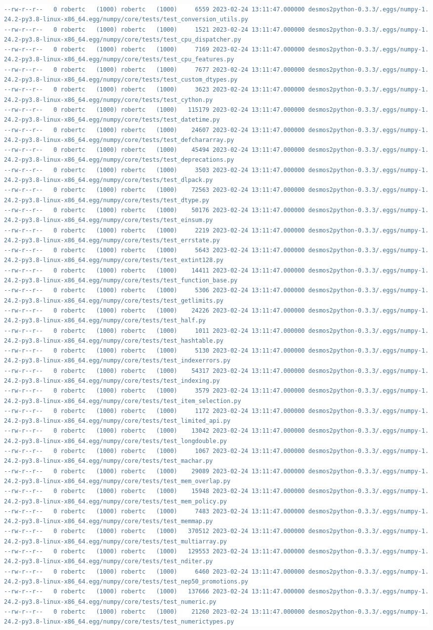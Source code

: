 ```diff
--rw-r--r--   0 robertc   (1000) robertc   (1000)     6559 2023-02-24 13:11:47.000000 desmos2python-0.3.3/.eggs/numpy-1.24.2-py3.8-linux-x86_64.egg/numpy/core/tests/test_conversion_utils.py
--rw-r--r--   0 robertc   (1000) robertc   (1000)     1521 2023-02-24 13:11:47.000000 desmos2python-0.3.3/.eggs/numpy-1.24.2-py3.8-linux-x86_64.egg/numpy/core/tests/test_cpu_dispatcher.py
--rw-r--r--   0 robertc   (1000) robertc   (1000)     7169 2023-02-24 13:11:47.000000 desmos2python-0.3.3/.eggs/numpy-1.24.2-py3.8-linux-x86_64.egg/numpy/core/tests/test_cpu_features.py
--rw-r--r--   0 robertc   (1000) robertc   (1000)     7677 2023-02-24 13:11:47.000000 desmos2python-0.3.3/.eggs/numpy-1.24.2-py3.8-linux-x86_64.egg/numpy/core/tests/test_custom_dtypes.py
--rw-r--r--   0 robertc   (1000) robertc   (1000)     3623 2023-02-24 13:11:47.000000 desmos2python-0.3.3/.eggs/numpy-1.24.2-py3.8-linux-x86_64.egg/numpy/core/tests/test_cython.py
--rw-r--r--   0 robertc   (1000) robertc   (1000)   115179 2023-02-24 13:11:47.000000 desmos2python-0.3.3/.eggs/numpy-1.24.2-py3.8-linux-x86_64.egg/numpy/core/tests/test_datetime.py
--rw-r--r--   0 robertc   (1000) robertc   (1000)    24607 2023-02-24 13:11:47.000000 desmos2python-0.3.3/.eggs/numpy-1.24.2-py3.8-linux-x86_64.egg/numpy/core/tests/test_defchararray.py
--rw-r--r--   0 robertc   (1000) robertc   (1000)    45494 2023-02-24 13:11:47.000000 desmos2python-0.3.3/.eggs/numpy-1.24.2-py3.8-linux-x86_64.egg/numpy/core/tests/test_deprecations.py
--rw-r--r--   0 robertc   (1000) robertc   (1000)     3503 2023-02-24 13:11:47.000000 desmos2python-0.3.3/.eggs/numpy-1.24.2-py3.8-linux-x86_64.egg/numpy/core/tests/test_dlpack.py
--rw-r--r--   0 robertc   (1000) robertc   (1000)    72563 2023-02-24 13:11:47.000000 desmos2python-0.3.3/.eggs/numpy-1.24.2-py3.8-linux-x86_64.egg/numpy/core/tests/test_dtype.py
--rw-r--r--   0 robertc   (1000) robertc   (1000)    50176 2023-02-24 13:11:47.000000 desmos2python-0.3.3/.eggs/numpy-1.24.2-py3.8-linux-x86_64.egg/numpy/core/tests/test_einsum.py
--rw-r--r--   0 robertc   (1000) robertc   (1000)     2219 2023-02-24 13:11:47.000000 desmos2python-0.3.3/.eggs/numpy-1.24.2-py3.8-linux-x86_64.egg/numpy/core/tests/test_errstate.py
--rw-r--r--   0 robertc   (1000) robertc   (1000)     5643 2023-02-24 13:11:47.000000 desmos2python-0.3.3/.eggs/numpy-1.24.2-py3.8-linux-x86_64.egg/numpy/core/tests/test_extint128.py
--rw-r--r--   0 robertc   (1000) robertc   (1000)    14411 2023-02-24 13:11:47.000000 desmos2python-0.3.3/.eggs/numpy-1.24.2-py3.8-linux-x86_64.egg/numpy/core/tests/test_function_base.py
--rw-r--r--   0 robertc   (1000) robertc   (1000)     5306 2023-02-24 13:11:47.000000 desmos2python-0.3.3/.eggs/numpy-1.24.2-py3.8-linux-x86_64.egg/numpy/core/tests/test_getlimits.py
--rw-r--r--   0 robertc   (1000) robertc   (1000)    24226 2023-02-24 13:11:47.000000 desmos2python-0.3.3/.eggs/numpy-1.24.2-py3.8-linux-x86_64.egg/numpy/core/tests/test_half.py
--rw-r--r--   0 robertc   (1000) robertc   (1000)     1011 2023-02-24 13:11:47.000000 desmos2python-0.3.3/.eggs/numpy-1.24.2-py3.8-linux-x86_64.egg/numpy/core/tests/test_hashtable.py
--rw-r--r--   0 robertc   (1000) robertc   (1000)     5130 2023-02-24 13:11:47.000000 desmos2python-0.3.3/.eggs/numpy-1.24.2-py3.8-linux-x86_64.egg/numpy/core/tests/test_indexerrors.py
--rw-r--r--   0 robertc   (1000) robertc   (1000)    54317 2023-02-24 13:11:47.000000 desmos2python-0.3.3/.eggs/numpy-1.24.2-py3.8-linux-x86_64.egg/numpy/core/tests/test_indexing.py
--rw-r--r--   0 robertc   (1000) robertc   (1000)     3579 2023-02-24 13:11:47.000000 desmos2python-0.3.3/.eggs/numpy-1.24.2-py3.8-linux-x86_64.egg/numpy/core/tests/test_item_selection.py
--rw-r--r--   0 robertc   (1000) robertc   (1000)     1172 2023-02-24 13:11:47.000000 desmos2python-0.3.3/.eggs/numpy-1.24.2-py3.8-linux-x86_64.egg/numpy/core/tests/test_limited_api.py
--rw-r--r--   0 robertc   (1000) robertc   (1000)    13042 2023-02-24 13:11:47.000000 desmos2python-0.3.3/.eggs/numpy-1.24.2-py3.8-linux-x86_64.egg/numpy/core/tests/test_longdouble.py
--rw-r--r--   0 robertc   (1000) robertc   (1000)     1067 2023-02-24 13:11:47.000000 desmos2python-0.3.3/.eggs/numpy-1.24.2-py3.8-linux-x86_64.egg/numpy/core/tests/test_machar.py
--rw-r--r--   0 robertc   (1000) robertc   (1000)    29089 2023-02-24 13:11:47.000000 desmos2python-0.3.3/.eggs/numpy-1.24.2-py3.8-linux-x86_64.egg/numpy/core/tests/test_mem_overlap.py
--rw-r--r--   0 robertc   (1000) robertc   (1000)    15948 2023-02-24 13:11:47.000000 desmos2python-0.3.3/.eggs/numpy-1.24.2-py3.8-linux-x86_64.egg/numpy/core/tests/test_mem_policy.py
--rw-r--r--   0 robertc   (1000) robertc   (1000)     7483 2023-02-24 13:11:47.000000 desmos2python-0.3.3/.eggs/numpy-1.24.2-py3.8-linux-x86_64.egg/numpy/core/tests/test_memmap.py
--rw-r--r--   0 robertc   (1000) robertc   (1000)   370512 2023-02-24 13:11:47.000000 desmos2python-0.3.3/.eggs/numpy-1.24.2-py3.8-linux-x86_64.egg/numpy/core/tests/test_multiarray.py
--rw-r--r--   0 robertc   (1000) robertc   (1000)   129553 2023-02-24 13:11:47.000000 desmos2python-0.3.3/.eggs/numpy-1.24.2-py3.8-linux-x86_64.egg/numpy/core/tests/test_nditer.py
--rw-r--r--   0 robertc   (1000) robertc   (1000)     6460 2023-02-24 13:11:47.000000 desmos2python-0.3.3/.eggs/numpy-1.24.2-py3.8-linux-x86_64.egg/numpy/core/tests/test_nep50_promotions.py
--rw-r--r--   0 robertc   (1000) robertc   (1000)   137666 2023-02-24 13:11:47.000000 desmos2python-0.3.3/.eggs/numpy-1.24.2-py3.8-linux-x86_64.egg/numpy/core/tests/test_numeric.py
--rw-r--r--   0 robertc   (1000) robertc   (1000)    21260 2023-02-24 13:11:47.000000 desmos2python-0.3.3/.eggs/numpy-1.24.2-py3.8-linux-x86_64.egg/numpy/core/tests/test_numerictypes.py
```